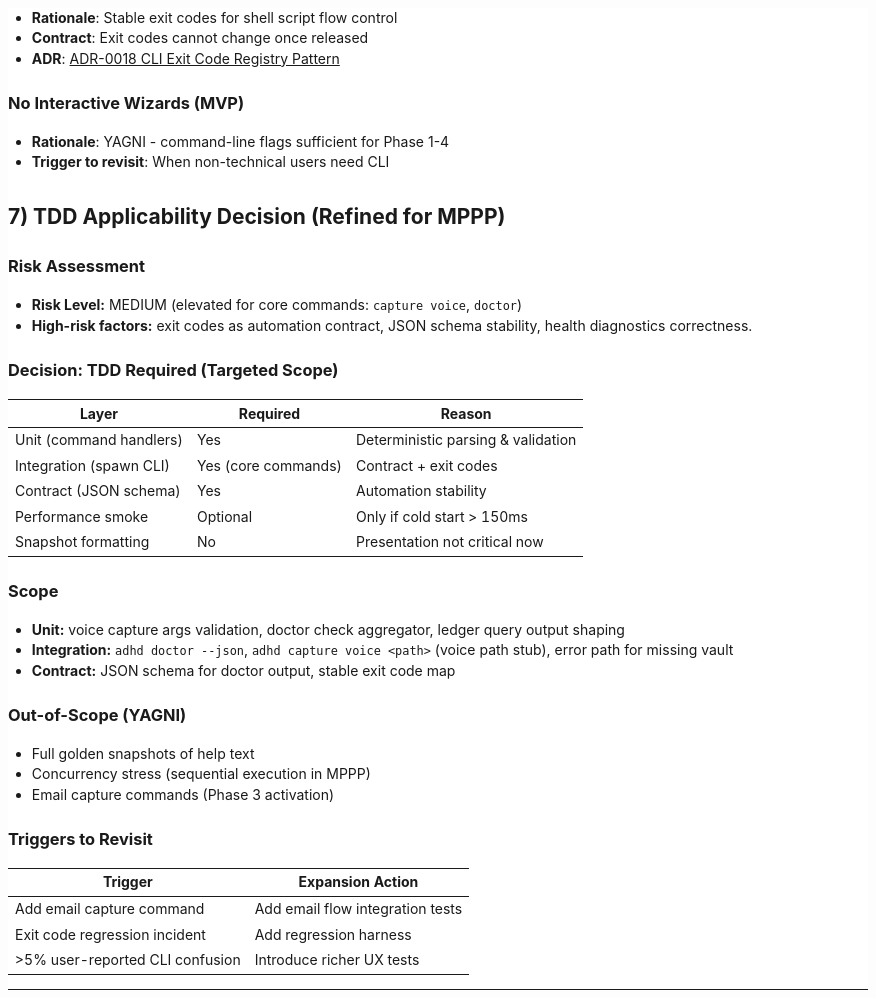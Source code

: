 - **Rationale**: Stable exit codes for shell script flow control
- **Contract**: Exit codes cannot change once released
- **ADR**: [ADR-0018 CLI Exit Code Registry Pattern](../../adr/0018-cli-exit-code-registry.md)

### No Interactive Wizards (MVP)

- **Rationale**: YAGNI - command-line flags sufficient for Phase 1-4
- **Trigger to revisit**: When non-technical users need CLI

## 7) TDD Applicability Decision (Refined for MPPP)

### Risk Assessment

- **Risk Level:** MEDIUM (elevated for core commands: `capture voice`, `doctor`)
- **High-risk factors:** exit codes as automation contract, JSON schema stability, health diagnostics correctness.

### Decision: TDD Required (Targeted Scope)

| Layer                   | Required            | Reason                             |
| ----------------------- | ------------------- | ---------------------------------- |
| Unit (command handlers) | Yes                 | Deterministic parsing & validation |
| Integration (spawn CLI) | Yes (core commands) | Contract + exit codes              |
| Contract (JSON schema)  | Yes                 | Automation stability               |
| Performance smoke       | Optional            | Only if cold start > 150ms         |
| Snapshot formatting     | No                  | Presentation not critical now      |

### Scope

- **Unit:** voice capture args validation, doctor check aggregator, ledger query output shaping
- **Integration:** `adhd doctor --json`, `adhd capture voice <path>` (voice path stub), error path for missing vault
- **Contract:** JSON schema for doctor output, stable exit code map

### Out-of-Scope (YAGNI)

- Full golden snapshots of help text
- Concurrency stress (sequential execution in MPPP)
- Email capture commands (Phase 3 activation)

### Triggers to Revisit

| Trigger                         | Expansion Action                 |
| ------------------------------- | -------------------------------- |
| Add email capture command       | Add email flow integration tests |
| Exit code regression incident   | Add regression harness           |
| >5% user-reported CLI confusion | Introduce richer UX tests        |

---